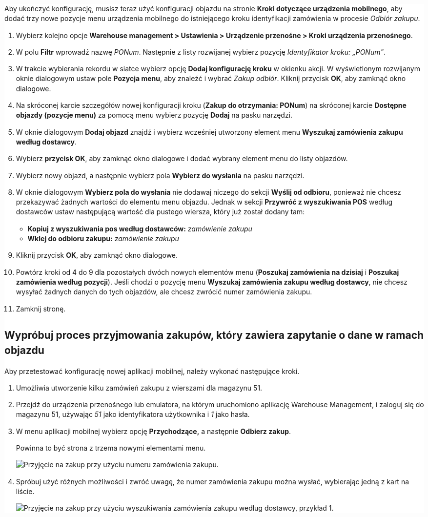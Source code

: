 Aby ukończyć konfigurację, musisz teraz użyć konfiguracji objazdu na stronie **Kroki dotyczące urządzenia mobilnego**, aby dodać trzy nowe pozycje menu urządzenia mobilnego do istniejącego kroku identyfikacji zamówienia w procesie *Odbiór zakupu*.

1. Wybierz kolejno opcje **Warehouse management \> Ustawienia > Urządzenie przenośne \> Kroki urządzenia przenośnego**.
1. W polu **Filtr** wprowadź nazwę *PONum*. Następnie z listy rozwijanej wybierz pozycję *Identyfikator kroku: „PONum"*.
1. W trakcie wybierania rekordu w siatce wybierz opcję **Dodaj konfigurację kroku** w okienku akcji. W wyświetlonym rozwijanym oknie dialogowym ustaw pole **Pozycja menu**, aby znaleźć i wybrać *Zakup odbiór*. Kliknij przycisk **OK**, aby zamknąć okno dialogowe.
1. Na skróconej karcie szczegółów nowej konfiguracji kroku (**Zakup do otrzymania: PONum**) na skróconej karcie **Dostępne objazdy (pozycje menu)** za pomocą menu wybierz pozycję **Dodaj** na pasku narzędzi.
1. W oknie dialogowym **Dodaj objazd** znajdź i wybierz wcześniej utworzony element menu **Wyszukaj zamówienia zakupu według dostawcy**.
1. Wybierz **przycisk OK**, aby zamknąć okno dialogowe i dodać wybrany element menu do listy objazdów.
1. Wybierz nowy objazd, a następnie wybierz pola **Wybierz do wysłania** na pasku narzędzi.
1. W oknie dialogowym **Wybierz pola do wysłania** nie dodawaj niczego do sekcji **Wyślij od odbioru**, ponieważ nie chcesz przekazywać żadnych wartości do elementu menu objazdu. Jednak w sekcji **Przywróć z wyszukiwania POS** według dostawców ustaw następującą wartość dla pustego wiersza, który już został dodany tam:

    - **Kopiuj z wyszukiwania pos według dostawców:** *zamówienie zakupu*
    - **Wklej do odbioru zakupu:** *zamówienie zakupu*

1. Kliknij przycisk **OK**, aby zamknąć okno dialogowe.
1. Powtórz kroki od 4 do 9 dla pozostałych dwóch nowych elementów menu (**Poszukaj zamówienia na dzisiaj** i **Poszukaj zamówienia według pozycji**). Jeśli chodzi o pozycję menu **Wyszukaj zamówienia zakupu według dostawcy**, nie chcesz wysyłać żadnych danych do tych objazdów, ale chcesz zwrócić numer zamówienia zakupu.
1. Zamknij stronę.

## <a name="try-a-purchase-receiving-flow-that-has-a-data-inquiry-as-part-of-a-detour"></a>Wypróbuj proces przyjmowania zakupów, który zawiera zapytanie o dane w ramach objazdu

Aby przetestować konfigurację nowej aplikacji mobilnej, należy wykonać następujące kroki.

1. Umożliwia utworzenie kilku zamówień zakupu z wierszami dla magazynu 51.
1. Przejdź do urządzenia przenośnego lub emulatora, na którym uruchomiono aplikację Warehouse Management, i zaloguj się do magazynu 51, używając *51* jako identyfikatora użytkownika i *1* jako hasła.
1. W menu aplikacji mobilnej wybierz opcję **Przychodzące,** a następnie **Odbierz zakup**.

    Powinna to być strona z trzema nowymi elementami menu.

    ![Przyjęcie na zakup przy użyciu numeru zamówienia zakupu.](media/wma-purchase-receive-po-num-with-detours.png "Przyjęcie na zakup przy użyciu numeru zamówienia zakupu")

1. Spróbuj użyć różnych możliwości i zwróć uwagę, że numer zamówienia zakupu można wysłać, wybierając jedną z kart na liście.

    ![Przyjęcie na zakup przy użyciu wyszukiwania zamówienia zakupu według dostawcy, przykład 1.](media/wma-purchase-receive-lookup-po-vendor-keyin-detours.png "Przyjęcie na zakup przy użyciu wyszukiwania zamówienia zakupu według dostawcy, przykład 1")
